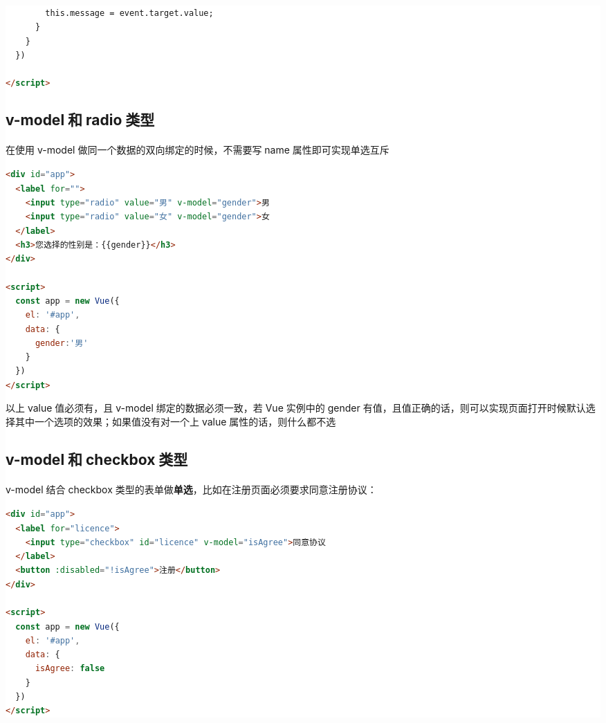 ```html
        this.message = event.target.value;
      }
    }
  })

</script>
```



 ## v-model 和 radio 类型

在使用 v-model 做同一个数据的双向绑定的时候，不需要写 name 属性即可实现单选互斥

```html
<div id="app">
  <label for="">
    <input type="radio" value="男" v-model="gender">男
    <input type="radio" value="女" v-model="gender">女
  </label>
  <h3>您选择的性别是：{{gender}}</h3>
</div>

<script>
  const app = new Vue({
    el: '#app',
    data: {
      gender:'男'
    }
  })
</script>
```

以上 value 值必须有，且 v-model 绑定的数据必须一致，若 Vue 实例中的 gender 有值，且值正确的话，则可以实现页面打开时候默认选择其中一个选项的效果；如果值没有对一个上 value 属性的话，则什么都不选



## v-model 和 checkbox 类型

v-model 结合 checkbox 类型的表单做**单选**，比如在注册页面必须要求同意注册协议：

```html
<div id="app">
  <label for="licence">
    <input type="checkbox" id="licence" v-model="isAgree">同意协议
  </label>
  <button :disabled="!isAgree">注册</button>
</div>

<script>
  const app = new Vue({
    el: '#app',
    data: {
      isAgree: false
    }
  })
</script>
```
